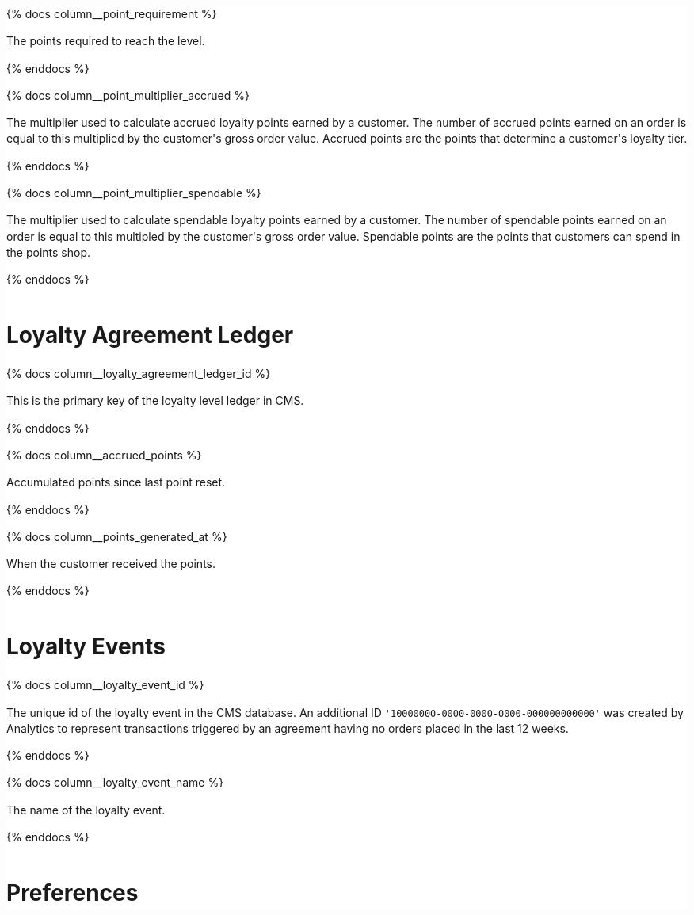 {% docs column__point_requirement %}

The points required to reach the level.

{% enddocs %}

{% docs column__point_multiplier_accrued %}

The multiplier used to calculate accrued loyalty points earned by a customer. The number of accrued points earned on an order is equal to this multiplied by the customer's gross order value. Accrued points are the points that determine a customer's loyalty tier.

{% enddocs %}

{% docs column__point_multiplier_spendable %}

The multiplier used to calculate spendable loyalty points earned by a customer. The number of spendable points earned on an order is equal to this multipled by the customer's gross order value. Spendable points are the points that customers can spend in the points shop.

{% enddocs %}

# Loyalty Agreement Ledger
{% docs column__loyalty_agreement_ledger_id %}

This is the primary key of the loyalty level ledger in CMS.

{% enddocs %}

{% docs column__accrued_points %}

Accumulated points since last point reset.

{% enddocs %}

{% docs column__points_generated_at %}

When the customer received the points.

{% enddocs %}

# Loyalty Events

{% docs column__loyalty_event_id %}

The unique id of the loyalty event in the CMS database. An additional ID `'10000000-0000-0000-0000-000000000000'` was created by Analytics to represent transactions triggered by an agreement having no orders placed in the last 12 weeks.

{% enddocs %}

{% docs column__loyalty_event_name %}

The name of the loyalty event.

{% enddocs %}

# Preferences
